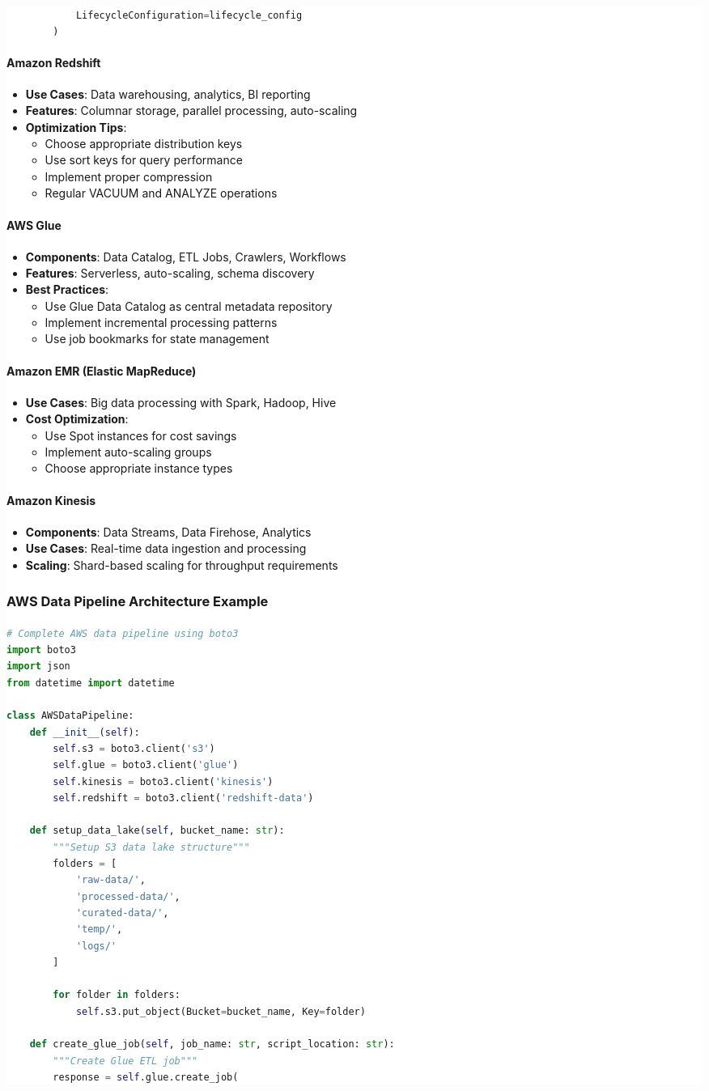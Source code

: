 ```python
            LifecycleConfiguration=lifecycle_config
        )
```

#### Amazon Redshift
- **Use Cases**: Data warehousing, analytics, BI reporting
- **Features**: Columnar storage, parallel processing, auto-scaling
- **Optimization Tips**:
  - Choose appropriate distribution keys
  - Use sort keys for query performance
  - Implement proper compression
  - Regular VACUUM and ANALYZE operations

#### AWS Glue
- **Components**: Data Catalog, ETL Jobs, Crawlers, Workflows
- **Features**: Serverless, auto-scaling, schema discovery
- **Best Practices**:
  - Use Glue Data Catalog as central metadata repository
  - Implement incremental processing patterns
  - Use job bookmarks for state management

#### Amazon EMR (Elastic MapReduce)
- **Use Cases**: Big data processing with Spark, Hadoop, Hive
- **Cost Optimization**:
  - Use Spot instances for cost savings
  - Implement auto-scaling groups
  - Choose appropriate instance types

#### Amazon Kinesis
- **Components**: Data Streams, Data Firehose, Analytics
- **Use Cases**: Real-time data ingestion and processing
- **Scaling**: Shard-based scaling for throughput requirements

### AWS Data Pipeline Architecture Example
```python
# Complete AWS data pipeline using boto3
import boto3
import json
from datetime import datetime

class AWSDataPipeline:
    def __init__(self):
        self.s3 = boto3.client('s3')
        self.glue = boto3.client('glue')
        self.kinesis = boto3.client('kinesis')
        self.redshift = boto3.client('redshift-data')
    
    def setup_data_lake(self, bucket_name: str):
        """Setup S3 data lake structure"""
        folders = [
            'raw-data/',
            'processed-data/',
            'curated-data/',
            'temp/',
            'logs/'
        ]
        
        for folder in folders:
            self.s3.put_object(Bucket=bucket_name, Key=folder)
    
    def create_glue_job(self, job_name: str, script_location: str):
        """Create Glue ETL job"""
        response = self.glue.create_job(
```